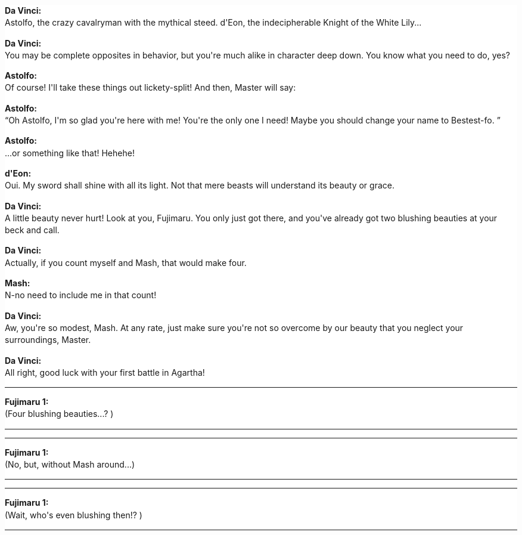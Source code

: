 **Da Vinci:**   
Astolfo, the crazy cavalryman with the mythical steed. d'Eon, the indecipherable Knight of the White Lily...  
   
**Da Vinci:**   
You may be complete opposites in behavior, but you're much alike in character deep down. You know what you need to do, yes?   
   
**Astolfo:**   
Of course! I'll take these things out lickety-split! And then, Master will say:   
   
**Astolfo:**   
“Oh Astolfo, I'm so glad you're here with me! You're the only one I need! Maybe you should change your name to Bestest-fo. ”  
   
**Astolfo:**   
...or something like that! Hehehe!   
   
**d'Eon:**   
Oui. My sword shall shine with all its light. Not that mere beasts will understand its beauty or grace.   
   
**Da Vinci:**   
A little beauty never hurt! Look at you, Fujimaru. You only just got there, and you've already got two blushing beauties at your beck and call.   
   
**Da Vinci:**   
Actually, if you count myself and Mash, that would make four.   
   
**Mash:**   
N-no need to include me in that count!   
   
**Da Vinci:**   
Aw, you're so modest, Mash. At any rate, just make sure you're not so overcome by our beauty that you neglect your surroundings, Master.   
   
**Da Vinci:**   
All right, good luck with your first battle in Agartha!   
   
---  
  
**Fujimaru 1:**   
(Four blushing beauties...? )  
  
---  
  
   
---  
  
**Fujimaru 1:**   
(No, but, without Mash around...)  
  
---  
  
   
---  
  
**Fujimaru 1:**   
(Wait, who's even blushing then!? )  
  
---  